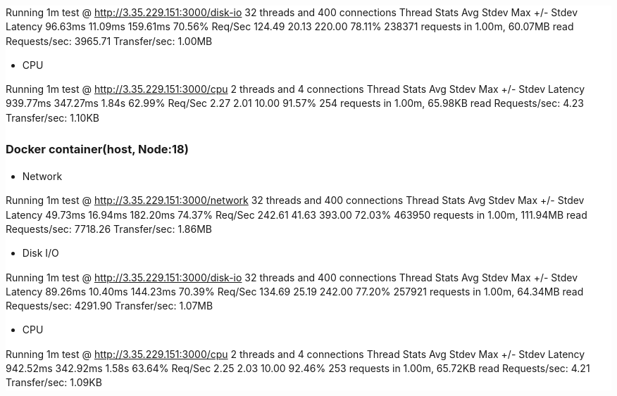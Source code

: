 Running 1m test @ http://3.35.229.151:3000/disk-io
  32 threads and 400 connections
  Thread Stats   Avg      Stdev     Max   +/- Stdev
    Latency    96.63ms   11.09ms 159.61ms   70.56%
    Req/Sec   124.49     20.13   220.00     78.11%
  238371 requests in 1.00m, 60.07MB read
Requests/sec:   3965.71
Transfer/sec:      1.00MB

- CPU

Running 1m test @ http://3.35.229.151:3000/cpu
  2 threads and 4 connections
  Thread Stats   Avg      Stdev     Max   +/- Stdev
    Latency   939.77ms  347.27ms   1.84s    62.99%
    Req/Sec     2.27      2.01    10.00     91.57%
  254 requests in 1.00m, 65.98KB read
Requests/sec:      4.23
Transfer/sec:      1.10KB

### Docker container(host, Node:18)

- Network

Running 1m test @ http://3.35.229.151:3000/network
  32 threads and 400 connections
  Thread Stats   Avg      Stdev     Max   +/- Stdev
    Latency    49.73ms   16.94ms 182.20ms   74.37%
    Req/Sec   242.61     41.63   393.00     72.03%
  463950 requests in 1.00m, 111.94MB read
Requests/sec:   7718.26
Transfer/sec:      1.86MB

- Disk I/O

Running 1m test @ http://3.35.229.151:3000/disk-io
  32 threads and 400 connections
  Thread Stats   Avg      Stdev     Max   +/- Stdev
    Latency    89.26ms   10.40ms 144.23ms   70.39%
    Req/Sec   134.69     25.19   242.00     77.20%
  257921 requests in 1.00m, 64.34MB read
Requests/sec:   4291.90
Transfer/sec:      1.07MB

- CPU

Running 1m test @ http://3.35.229.151:3000/cpu
  2 threads and 4 connections
  Thread Stats   Avg      Stdev     Max   +/- Stdev
    Latency   942.52ms  342.92ms   1.58s    63.64%
    Req/Sec     2.25      2.03    10.00     92.46%
  253 requests in 1.00m, 65.72KB read
Requests/sec:      4.21
Transfer/sec:      1.09KB
